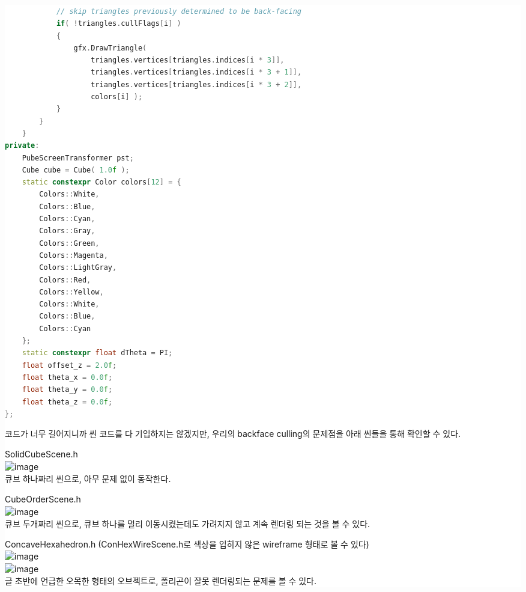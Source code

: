 ```c++
			// skip triangles previously determined to be back-facing
			if( !triangles.cullFlags[i] )
			{
				gfx.DrawTriangle(
					triangles.vertices[triangles.indices[i * 3]],
					triangles.vertices[triangles.indices[i * 3 + 1]],
					triangles.vertices[triangles.indices[i * 3 + 2]],
					colors[i] );
			}
		}
	}
private:
	PubeScreenTransformer pst;
	Cube cube = Cube( 1.0f );
	static constexpr Color colors[12] = {
		Colors::White,
		Colors::Blue,
		Colors::Cyan,
		Colors::Gray,
		Colors::Green,
		Colors::Magenta,
		Colors::LightGray,
		Colors::Red,
		Colors::Yellow,
		Colors::White,
		Colors::Blue,
		Colors::Cyan
	};
	static constexpr float dTheta = PI;
	float offset_z = 2.0f;
	float theta_x = 0.0f;
	float theta_y = 0.0f;
	float theta_z = 0.0f;
};
```
코드가 너무 길어지니까 씬 코드를 다 기입하지는 않겠지만, 우리의 backface culling의 문제점을 아래 씬들을 통해 확인할 수 있다.  
  
SolidCubeScene.h  
![image](https://user-images.githubusercontent.com/63915665/171613578-1b62b1a9-8d8a-4f07-a6f3-95771c417e5d.png)  
큐브 하나짜리 씬으로, 아무 문제 없이 동작한다.  
  
CubeOrderScene.h  
![image](https://user-images.githubusercontent.com/63915665/171613658-7ce4ab94-6351-4278-b852-d9d5f89a4668.png)  
큐브 두개짜리 씬으로, 큐브 하나를 멀리 이동시켰는데도 가려지지 않고 계속 렌더링 되는 것을 볼 수 있다.  
  
ConcaveHexahedron.h (ConHexWireScene.h로 색상을 입히지 않은 wireframe 형태로 볼 수 있다)  
![image](https://user-images.githubusercontent.com/63915665/171613767-8cffadbb-b74b-4c0d-bcef-fc5c0a55c0e0.png)  
![image](https://user-images.githubusercontent.com/63915665/171614033-db9b9953-2d3a-4417-9138-503ccc651f30.png)  
글 초반에 언급한 오목한 형태의 오브젝트로, 폴리곤이 잘못 렌더링되는 문제를 볼 수 있다.  
